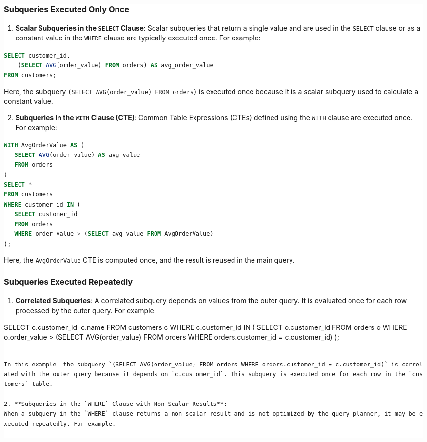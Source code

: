 ### Subqueries Executed Only Once

1. **Scalar Subqueries in the `SELECT` Clause**:
   Scalar subqueries that return a single value and are used in the `SELECT` clause or as a constant value in the `WHERE` clause are typically executed once. For example:
   
```sql
SELECT customer_id,
	(SELECT AVG(order_value) FROM orders) AS avg_order_value
FROM customers;
```

Here, the subquery `(SELECT AVG(order_value) FROM orders)` is executed once because it is a scalar subquery used to calculate a constant value.

2. **Subqueries in the `WITH` Clause (CTE)**:
   Common Table Expressions (CTEs) defined using the `WITH` clause are executed once. For example:
```sql
WITH AvgOrderValue AS (
   SELECT AVG(order_value) AS avg_value
   FROM orders
)
SELECT *
FROM customers
WHERE customer_id IN (
   SELECT customer_id
   FROM orders
   WHERE order_value > (SELECT avg_value FROM AvgOrderValue)
);
```

Here, the `AvgOrderValue` CTE is computed once, and the result is reused in the main query.

### Subqueries Executed Repeatedly

1. **Correlated Subqueries**:
   A correlated subquery depends on values from the outer query. It is evaluated once for each row processed by the outer query. For example:
   
   ```sql
SELECT c.customer_id, c.name
FROM customers c
WHERE c.customer_id IN (
   SELECT o.customer_id
   FROM orders o
   WHERE o.order_value > (SELECT AVG(order_value) FROM orders WHERE orders.customer_id = c.customer_id)
);
   ```

In this example, the subquery `(SELECT AVG(order_value) FROM orders WHERE orders.customer_id = c.customer_id)` is correlated with the outer query because it depends on `c.customer_id`. This subquery is executed once for each row in the `customers` table.

2. **Subqueries in the `WHERE` Clause with Non-Scalar Results**:
   When a subquery in the `WHERE` clause returns a non-scalar result and is not optimized by the query planner, it may be executed repeatedly. For example:
   